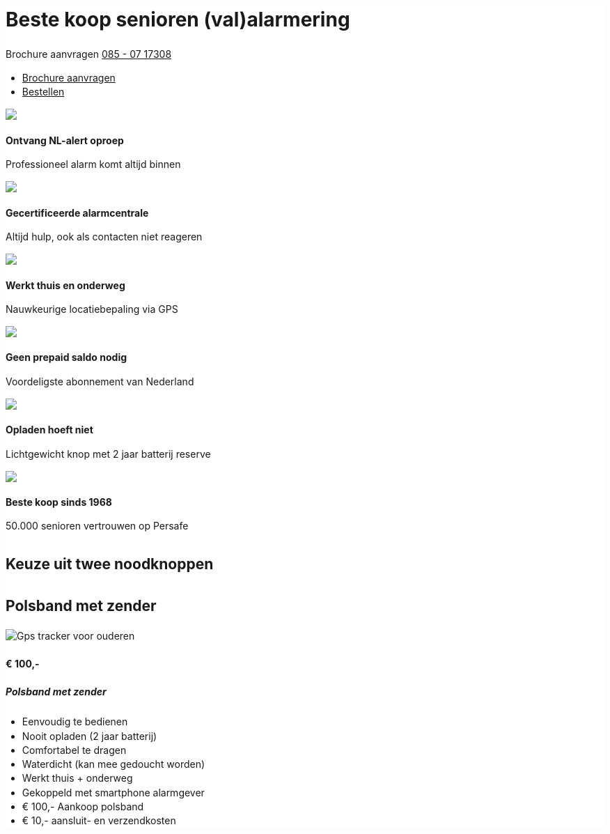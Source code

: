# Beste koop senioren (val)alarmering

Brochure aanvragen [085 - 07 17308](tel:0850717308)

- [Brochure aanvragen](https://persafe.eu/)
- [Bestellen](https://persafe.eu/bestellen/)

![](https://persafe.eu/wp-content/uploads/icon-usp1.svg)

**Ontvang NL-alert oproep**

Professioneel alarm komt altijd binnen

![](https://persafe.eu/wp-content/uploads/icon-usp3.svg)

**Gecertificeerde alarmcentrale**

Altijd hulp, ook als contacten niet reageren

![](https://persafe.eu/wp-content/uploads/icon-usp5.svg)

**Werkt thuis en onderweg**

Nauwkeurige locatiebepaling via GPS

![](https://persafe.eu/wp-content/uploads/icon-usp2.svg)

**Geen prepaid saldo nodig**

Voordeligste abonnement van Nederland

![](https://persafe.eu/wp-content/uploads/icon-usp4.svg)

**Opladen hoeft niet**

Lichtgewicht knop met 2 jaar batterij reserve

![](https://persafe.eu/wp-content/uploads/icon-usp6.svg)

**Beste koop sinds 1968**

50.000 senioren vertrouwen op Persafe

## Keuze uit twee noodknoppen

## Polsband met zender

![Gps tracker voor ouderen](https://persafe.eu/wp-content/uploads/img-polsband-met-zender.jpg)

#### € 100,-

##### Polsband met zender

- Eenvoudig te bedienen
- Nooit opladen (2 jaar batterij)
- Comfortabel te dragen
- Waterdicht (kan mee gedoucht worden)
- Werkt thuis + onderweg
- Gekoppeld met smartphone alarmgever
- € 100,- Aankoop polsband
- € 10,- aansluit- en verzendkosten
